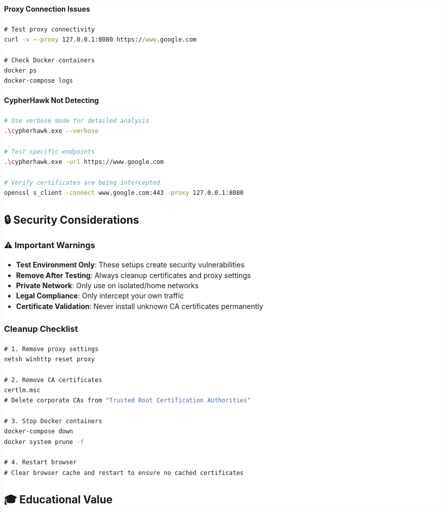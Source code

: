#### Proxy Connection Issues  
```cmd
# Test proxy connectivity
curl -v --proxy 127.0.0.1:8080 https://www.google.com

# Check Docker containers
docker ps
docker-compose logs
```

#### CypherHawk Not Detecting
```bash
# Use verbose mode for detailed analysis
.\cypherhawk.exe --verbose

# Test specific endpoints
.\cypherhawk.exe -url https://www.google.com

# Verify certificates are being intercepted
openssl s_client -connect www.google.com:443 -proxy 127.0.0.1:8080
```

## 🔒 Security Considerations

### ⚠️ Important Warnings

- **Test Environment Only**: These setups create security vulnerabilities
- **Remove After Testing**: Always cleanup certificates and proxy settings
- **Private Network**: Only use on isolated/home networks
- **Legal Compliance**: Only intercept your own traffic
- **Certificate Validation**: Never install unknown CA certificates permanently

### Cleanup Checklist

```cmd
# 1. Remove proxy settings
netsh winhttp reset proxy

# 2. Remove CA certificates
certlm.msc
# Delete corporate CAs from "Trusted Root Certification Authorities"

# 3. Stop Docker containers  
docker-compose down
docker system prune -f

# 4. Restart browser
# Clear browser cache and restart to ensure no cached certificates
```

## 🎓 Educational Value
